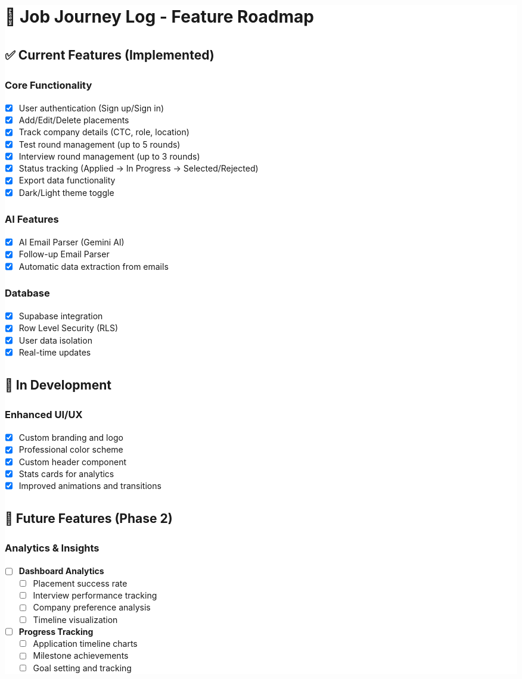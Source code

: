 # 🚀 Job Journey Log - Feature Roadmap

## ✅ **Current Features (Implemented)**

### Core Functionality
- [x] User authentication (Sign up/Sign in)
- [x] Add/Edit/Delete placements
- [x] Track company details (CTC, role, location)
- [x] Test round management (up to 5 rounds)
- [x] Interview round management (up to 3 rounds)
- [x] Status tracking (Applied → In Progress → Selected/Rejected)
- [x] Export data functionality
- [x] Dark/Light theme toggle

### AI Features
- [x] AI Email Parser (Gemini AI)
- [x] Follow-up Email Parser
- [x] Automatic data extraction from emails

### Database
- [x] Supabase integration
- [x] Row Level Security (RLS)
- [x] User data isolation
- [x] Real-time updates

## 🚧 **In Development**

### Enhanced UI/UX
- [x] Custom branding and logo
- [x] Professional color scheme
- [x] Custom header component
- [x] Stats cards for analytics
- [x] Improved animations and transitions

## 🔮 **Future Features (Phase 2)**

### Analytics & Insights
- [ ] **Dashboard Analytics**
  - [ ] Placement success rate
  - [ ] Interview performance tracking
  - [ ] Company preference analysis
  - [ ] Timeline visualization

- [ ] **Progress Tracking**
  - [ ] Application timeline charts
  - [ ] Milestone achievements
  - [ ] Goal setting and tracking
